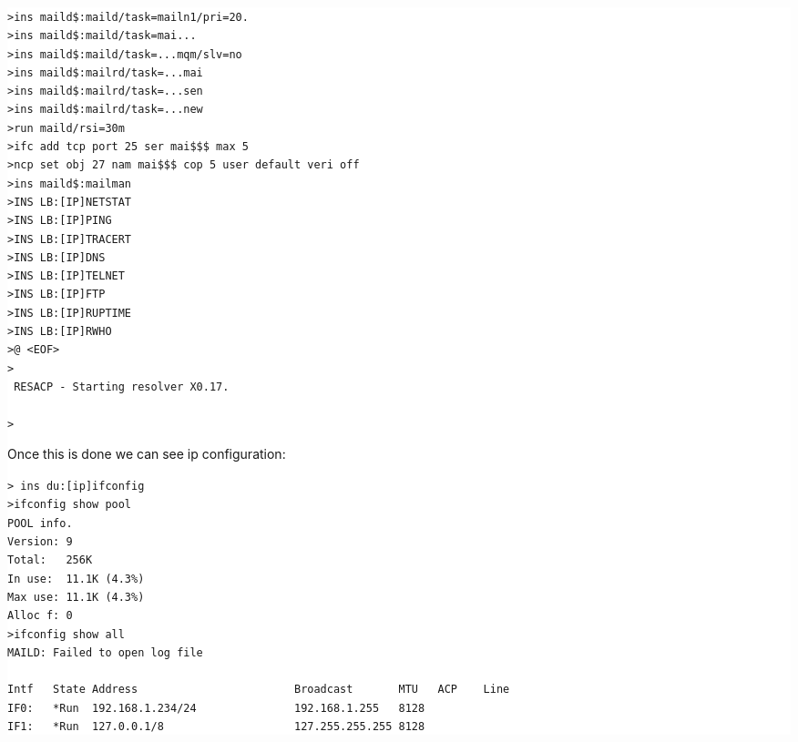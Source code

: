 ```
>ins maild$:maild/task=mailn1/pri=20.
>ins maild$:maild/task=mai...
>ins maild$:maild/task=...mqm/slv=no
>ins maild$:mailrd/task=...mai
>ins maild$:mailrd/task=...sen
>ins maild$:mailrd/task=...new
>run maild/rsi=30m
>ifc add tcp port 25 ser mai$$$ max 5
>ncp set obj 27 nam mai$$$ cop 5 user default veri off
>ins maild$:mailman
>INS LB:[IP]NETSTAT
>INS LB:[IP]PING
>INS LB:[IP]TRACERT
>INS LB:[IP]DNS
>INS LB:[IP]TELNET
>INS LB:[IP]FTP
>INS LB:[IP]RUPTIME
>INS LB:[IP]RWHO
>@ <EOF>
>
 RESACP - Starting resolver X0.17.

>
```

Once this is done we can see ip configuration:

```
> ins du:[ip]ifconfig
>ifconfig show pool
POOL info.
Version: 9
Total:   256K
In use:  11.1K (4.3%)
Max use: 11.1K (4.3%)
Alloc f: 0
>ifconfig show all
MAILD: Failed to open log file

Intf   State Address                        Broadcast       MTU   ACP    Line
IF0:   *Run  192.168.1.234/24               192.168.1.255   8128         
IF1:   *Run  127.0.0.1/8                    127.255.255.255 8128     
```
